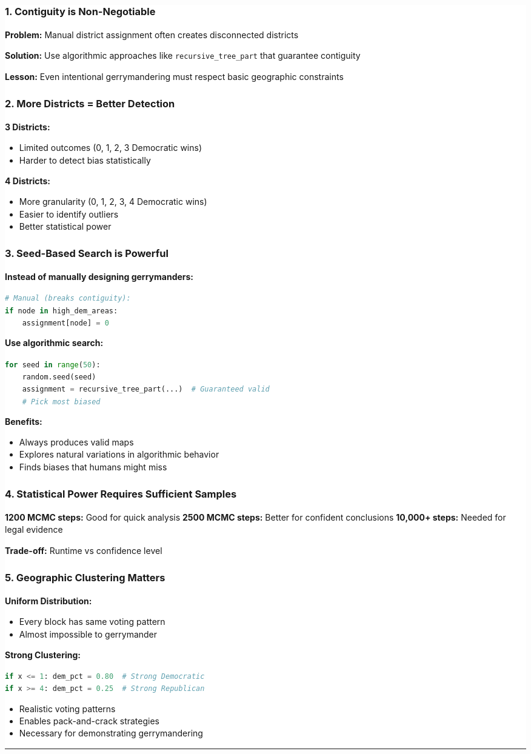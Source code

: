### 1. Contiguity is Non-Negotiable

**Problem:** Manual district assignment often creates disconnected districts

**Solution:** Use algorithmic approaches like `recursive_tree_part` that guarantee contiguity

**Lesson:** Even intentional gerrymandering must respect basic geographic constraints

### 2. More Districts = Better Detection

**3 Districts:**
- Limited outcomes (0, 1, 2, 3 Democratic wins)
- Harder to detect bias statistically

**4 Districts:**
- More granularity (0, 1, 2, 3, 4 Democratic wins)
- Easier to identify outliers
- Better statistical power

### 3. Seed-Based Search is Powerful

**Instead of manually designing gerrymanders:**
```python
# Manual (breaks contiguity):
if node in high_dem_areas:
    assignment[node] = 0
```

**Use algorithmic search:**
```python
for seed in range(50):
    random.seed(seed)
    assignment = recursive_tree_part(...)  # Guaranteed valid
    # Pick most biased
```

**Benefits:**
- Always produces valid maps
- Explores natural variations in algorithmic behavior
- Finds biases that humans might miss

### 4. Statistical Power Requires Sufficient Samples

**1200 MCMC steps:** Good for quick analysis
**2500 MCMC steps:** Better for confident conclusions
**10,000+ steps:** Needed for legal evidence

**Trade-off:** Runtime vs confidence level

### 5. Geographic Clustering Matters

**Uniform Distribution:**
- Every block has same voting pattern
- Almost impossible to gerrymander

**Strong Clustering:**
```python
if x <= 1: dem_pct = 0.80  # Strong Democratic
if x >= 4: dem_pct = 0.25  # Strong Republican
```
- Realistic voting patterns
- Enables pack-and-crack strategies
- Necessary for demonstrating gerrymandering

---